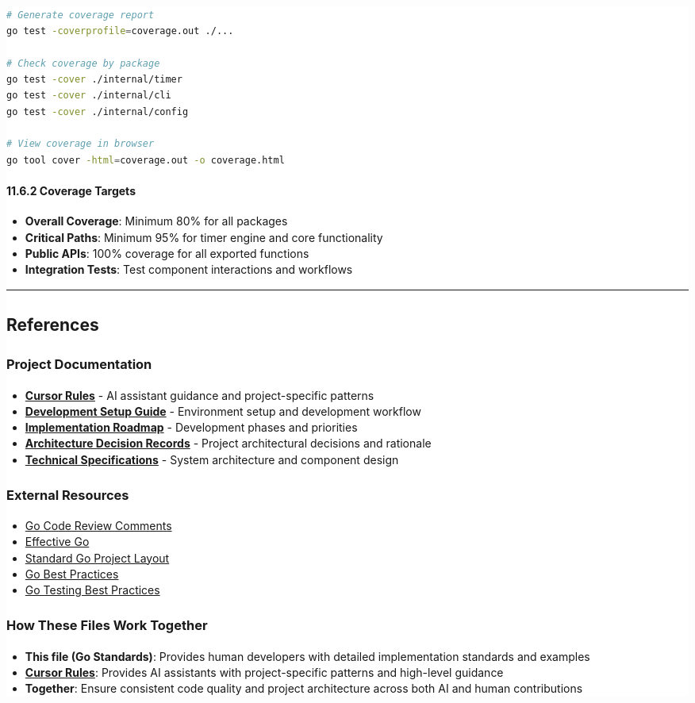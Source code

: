 ```bash
# Generate coverage report
go test -coverprofile=coverage.out ./...

# Check coverage by package
go test -cover ./internal/timer
go test -cover ./internal/cli
go test -cover ./internal/config

# View coverage in browser
go tool cover -html=coverage.out -o coverage.html
```

#### 11.6.2 Coverage Targets

- **Overall Coverage**: Minimum 80% for all packages
- **Critical Paths**: Minimum 95% for timer engine and core functionality
- **Public APIs**: 100% coverage for all exported functions
- **Integration Tests**: Test component interactions and workflows

---

## References

### Project Documentation
- **[Cursor Rules](.cursor/rules/go-development.mdc)** - AI assistant guidance and project-specific patterns
- **[Development Setup Guide](docs/development-setup.md)** - Environment setup and development workflow
- **[Implementation Roadmap](docs/implementation-roadmap.md)** - Development phases and priorities
- **[Architecture Decision Records](docs/adr/)** - Project architectural decisions and rationale
- **[Technical Specifications](docs/technical_specifications.md)** - System architecture and component design

### External Resources
- [Go Code Review Comments](https://github.com/golang/go/wiki/CodeReviewComments)
- [Effective Go](https://golang.org/doc/effective_go.html)
- [Standard Go Project Layout](https://github.com/golang-standards/project-layout)
- [Go Best Practices](https://github.com/golang/go/wiki/CodeReviewComments)
- [Go Testing Best Practices](https://github.com/golang/go/wiki/TableDrivenTests)

### How These Files Work Together
- **This file (Go Standards)**: Provides human developers with detailed implementation standards and examples
- **[Cursor Rules](.cursor/rules/go-development.mdc)**: Provides AI assistants with project-specific patterns and high-level guidance
- **Together**: Ensure consistent code quality and project architecture across both AI and human contributions 